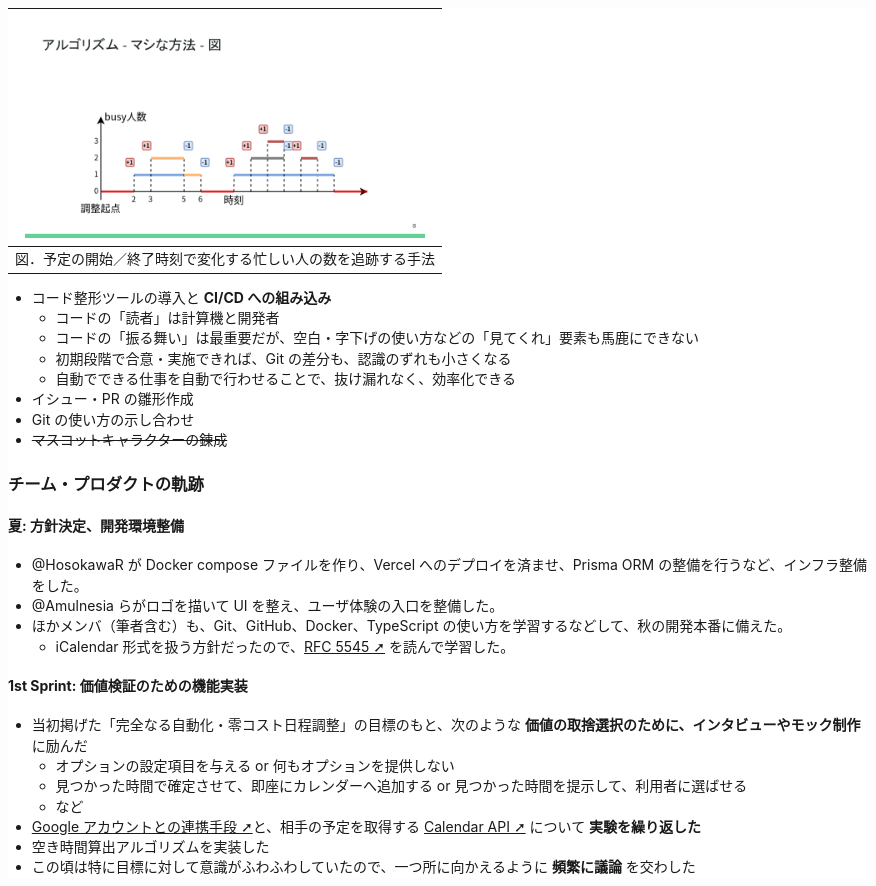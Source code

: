 | [<img alt="Koyomi algorithm graph" src="/assets/koyomi-algo-graph.png"  width="400"/>][algo-graph] |
| :------------------------------------------------------------------------------------------------: |
|                    図．予定の開始／終了時刻で変化する忙しい人の数を追跡する手法                    |

- コード整形ツールの導入と **CI/CD への組み込み**
  - コードの「読者」は計算機と開発者
  - コードの「振る舞い」は最重要だが、空白・字下げの使い方などの「見てくれ」要素も馬鹿にできない
  - 初期段階で合意・実施できれば、Git の差分も、認識のずれも小さくなる
  - 自動でできる仕事を自動で行わせることで、抜け漏れなく、効率化できる
- イシュー・PR の雛形作成
- Git の使い方の示し合わせ
- ~~マスコットキャラクターの錬成~~

[algo-core]: /assets/koyomi-core.png
[algo-graph]: /assets/koyomi-algo-graph.png

### チーム・プロダクトの軌跡

#### 夏: 方針決定、開発環境整備

- @HosokawaR が Docker compose ファイルを作り、Vercel へのデプロイを済ませ、Prisma ORM の整備を行うなど、インフラ整備をした。
- @Amulnesia らがロゴを描いて UI を整え、ユーザ体験の入口を整備した。
- ほかメンバ（筆者含む）も、Git、GitHub、Docker、TypeScript の使い方を学習するなどして、秋の開発本番に備えた。
  - iCalendar 形式を扱う方針だったので、[RFC 5545 ➚][rfc5545-ical] を読んで学習した。

[rfc5545-ical]: https://datatracker.ietf.org/doc/html/rfc5545

#### 1st Sprint: 価値検証のための機能実装

- 当初掲げた「完全なる自動化・零コスト日程調整」の目標のもと、次のような **価値の取捨選択のために、インタビューやモック制作** に励んだ
  - オプションの設定項目を与える or 何もオプションを提供しない
  - 見つかった時間で確定させて、即座にカレンダーへ追加する or 見つかった時間を提示して、利用者に選ばせる
  - など
- [Google アカウントとの連携手段 ➚][google-account-api]と、相手の予定を取得する [Calendar API ➚][google-calendar-api] について **実験を繰り返した**
- 空き時間算出アルゴリズムを実装した
- この頃は特に目標に対して意識がふわふわしていたので、一つ所に向かえるように **頻繁に議論** を交わした


[team-super-koyomi]: https://github.com/enpit-super-koyomi
[enpit]: https://enpit.jp/
[agile-manifesto]: https://agilemanifesto.org/
[my-prod]: /about
[super-koyomi-app]: https://superkoyomi.org/
[gmail-tweet]: https://x.com/gmail/status/1055806807174725633
[privacy-policy]: https://scrapbox.io/superkoyomi/%E3%83%97%E3%83%A9%E3%82%A4%E3%83%90%E3%82%B7%E3%83%BC%E3%83%9D%E3%83%AA%E3%82%B7%E3%83%BC
[google-account-api]: https://developers.google.com/identity/sign-in/web/sign-in
[google-calendar-api]: https://developers.google.com/calendar/api/guides/overview
[target-rethink]: /assets/koyomi-target.png
[podman]: https://podman.io/
[shimabu]: https://www.youtube.com/playlist?list=PLwM1-TnN_NN6fUhOoZyU4iZiwhLyISopO
[book-framework]: https://www.seshop.com/product/detail/9885
[book-gitlab]: https://www.shoeisha.co.jp/book/detail/9784798185705
[v0]: https://v0.dev/
[chatgpt]: https://chatgpt.com/
[chestertons-fence]: https://en.wikipedia.org/wiki/Wikipedia:Chesterton%27s_fence